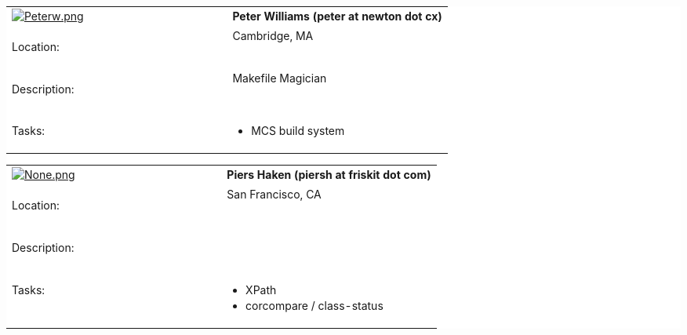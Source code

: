 <table>
<col width="50%" />
<col width="50%" />
<tbody>
<tr class="odd">
<td align="left"><a href="{{site.github.url}}/old_site/images/7/7e/Peterw.png"><img src="{{site.github.url}}/old_site/images/7/7e/Peterw.png" alt="Peterw.png" /></a></td>
<td align="left"><strong><script type="text/javascript">

</script><noscript>&#80;&#x65;&#116;&#x65;&#114;&#32;&#x57;&#x69;&#108;&#108;&#x69;&#x61;&#x6d;&#x73;&#32;&#40;&#112;&#x65;&#116;&#x65;&#114;&#32;&#x61;&#116;&#32;&#110;&#x65;&#x77;&#116;&#x6f;&#110;&#32;&#100;&#x6f;&#116;&#32;&#x63;&#120;&#x29;</noscript></strong></td>
</tr>
<tr class="even">
<td align="left"><p>Location:</p></td>
<td align="left">Cambridge, MA</td>
</tr>
<tr class="odd">
<td align="left"><p>Description:</p></td>
<td align="left">Makefile Magician</td>
</tr>
<tr class="even">
<td align="left"><p>Tasks:</p></td>
<td align="left"><ul>
<li>MCS build system</li>
</ul></td>
</tr>
</tbody>
</table>

<table>
<col width="50%" />
<col width="50%" />
<tbody>
<tr class="odd">
<td align="left"><a href="{{site.github.url}}/old_site/images/e/e3/None.png"><img src="{{site.github.url}}/old_site/images/e/e3/None.png" alt="None.png" /></a></td>
<td align="left"><strong><script type="text/javascript">

</script><noscript>&#80;&#x69;&#x65;&#114;&#x73;&#32;&#72;&#x61;&#x6b;&#x65;&#110;&#32;&#40;&#112;&#x69;&#x65;&#114;&#x73;&#104;&#32;&#x61;&#116;&#32;&#102;&#114;&#x69;&#x73;&#x6b;&#x69;&#116;&#32;&#100;&#x6f;&#116;&#32;&#x63;&#x6f;&#x6d;&#x29;</noscript></strong></td>
</tr>
<tr class="even">
<td align="left"><p>Location:</p></td>
<td align="left">San Francisco, CA</td>
</tr>
<tr class="odd">
<td align="left"><p>Description:</p></td>
<td align="left"><p><br /></p></td>
</tr>
<tr class="even">
<td align="left"><p>Tasks:</p></td>
<td align="left"><ul>
<li>XPath</li>
<li>corcompare / class-status</li>
</ul></td>
</tr>
</tbody>
</table>
